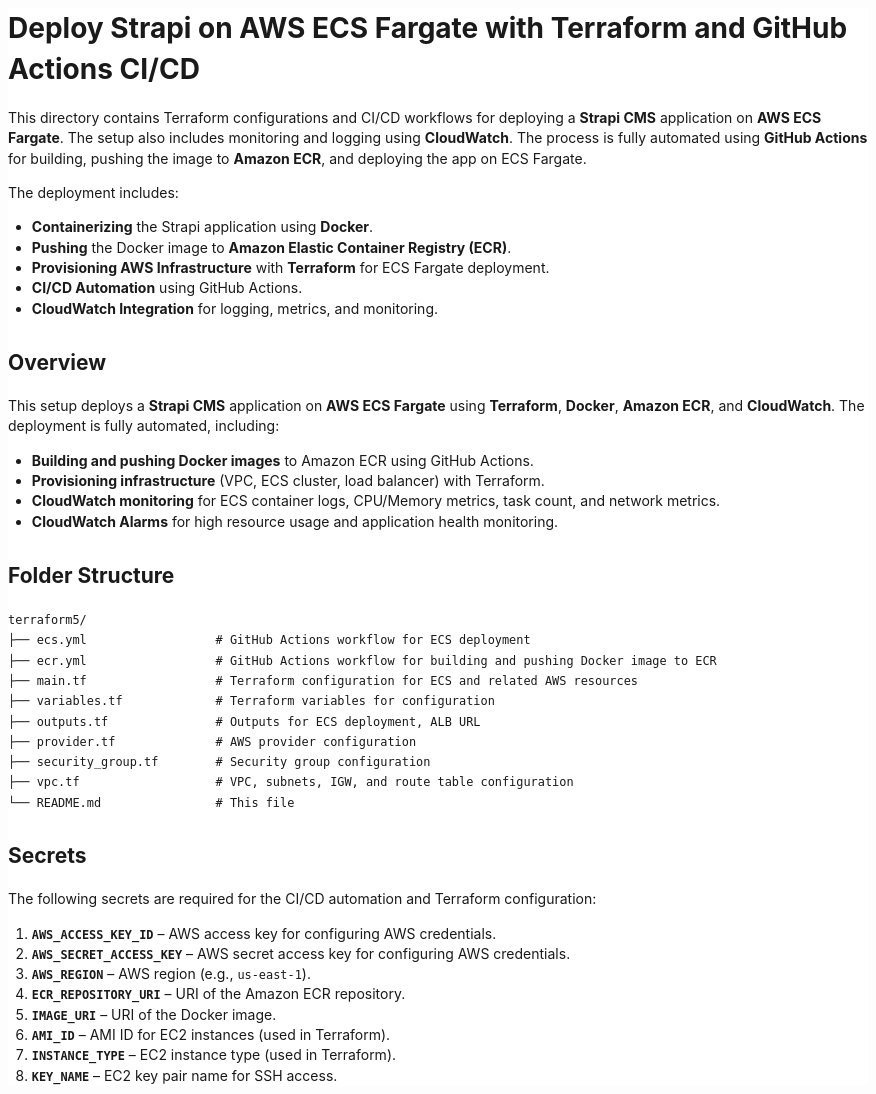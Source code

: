 # Deploy Strapi on AWS ECS Fargate with Terraform and GitHub Actions CI/CD

This directory contains Terraform configurations and CI/CD workflows for deploying a **Strapi CMS** application on **AWS ECS Fargate**. The setup also includes monitoring and logging using **CloudWatch**. The process is fully automated using **GitHub Actions** for building, pushing the image to **Amazon ECR**, and deploying the app on ECS Fargate.

The deployment includes:

- **Containerizing** the Strapi application using **Docker**.
- **Pushing** the Docker image to **Amazon Elastic Container Registry (ECR)**.
- **Provisioning AWS Infrastructure** with **Terraform** for ECS Fargate deployment.
- **CI/CD Automation** using GitHub Actions.
- **CloudWatch Integration** for logging, metrics, and monitoring.

## Overview

This setup deploys a **Strapi CMS** application on **AWS ECS Fargate** using **Terraform**, **Docker**, **Amazon ECR**, and **CloudWatch**. The deployment is fully automated, including:

- **Building and pushing Docker images** to Amazon ECR using GitHub Actions.
- **Provisioning infrastructure** (VPC, ECS cluster, load balancer) with Terraform.
- **CloudWatch monitoring** for ECS container logs, CPU/Memory metrics, task count, and network metrics.
- **CloudWatch Alarms** for high resource usage and application health monitoring.

## Folder Structure

```
terraform5/
├── ecs.yml                  # GitHub Actions workflow for ECS deployment
├── ecr.yml                  # GitHub Actions workflow for building and pushing Docker image to ECR
├── main.tf                  # Terraform configuration for ECS and related AWS resources
├── variables.tf             # Terraform variables for configuration
├── outputs.tf               # Outputs for ECS deployment, ALB URL
├── provider.tf              # AWS provider configuration
├── security_group.tf        # Security group configuration
├── vpc.tf                   # VPC, subnets, IGW, and route table configuration
└── README.md                # This file
```

## Secrets

The following secrets are required for the CI/CD automation and Terraform configuration:

1. **`AWS_ACCESS_KEY_ID`** – AWS access key for configuring AWS credentials.
2. **`AWS_SECRET_ACCESS_KEY`** – AWS secret access key for configuring AWS credentials.
3. **`AWS_REGION`** – AWS region (e.g., `us-east-1`).
4. **`ECR_REPOSITORY_URI`** – URI of the Amazon ECR repository.
5. **`IMAGE_URI`** – URI of the Docker image.
6. **`AMI_ID`** – AMI ID for EC2 instances (used in Terraform).
7. **`INSTANCE_TYPE`** – EC2 instance type (used in Terraform).
8. **`KEY_NAME`** – EC2 key pair name for SSH access.
